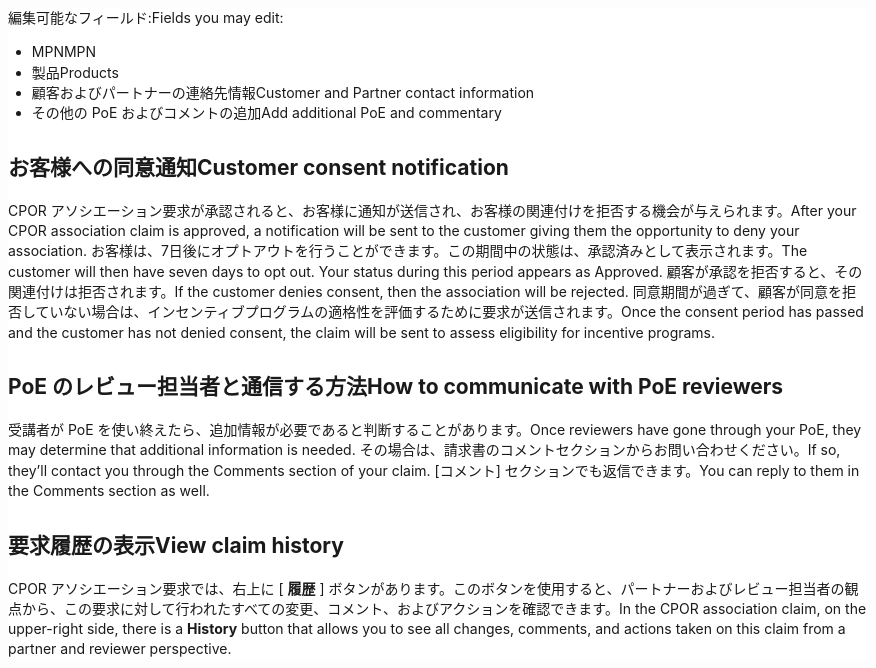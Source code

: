 <span data-ttu-id="a15b6-187">編集可能なフィールド:</span><span class="sxs-lookup"><span data-stu-id="a15b6-187">Fields you may edit:</span></span>

- <span data-ttu-id="a15b6-188">MPN</span><span class="sxs-lookup"><span data-stu-id="a15b6-188">MPN</span></span>
- <span data-ttu-id="a15b6-189">製品</span><span class="sxs-lookup"><span data-stu-id="a15b6-189">Products</span></span>
- <span data-ttu-id="a15b6-190">顧客およびパートナーの連絡先情報</span><span class="sxs-lookup"><span data-stu-id="a15b6-190">Customer and Partner contact information</span></span>
- <span data-ttu-id="a15b6-191">その他の PoE およびコメントの追加</span><span class="sxs-lookup"><span data-stu-id="a15b6-191">Add additional PoE and commentary</span></span>

## <a name="customer-consent-notification"></a><span data-ttu-id="a15b6-192">お客様への同意通知</span><span class="sxs-lookup"><span data-stu-id="a15b6-192">Customer consent notification</span></span>

<span data-ttu-id="a15b6-193">CPOR アソシエーション要求が承認されると、お客様に通知が送信され、お客様の関連付けを拒否する機会が与えられます。</span><span class="sxs-lookup"><span data-stu-id="a15b6-193">After your CPOR association claim is approved, a notification will be sent to the customer giving them the opportunity to deny your association.</span></span> <span data-ttu-id="a15b6-194">お客様は、7日後にオプトアウトを行うことができます。この期間中の状態は、承認済みとして表示されます。</span><span class="sxs-lookup"><span data-stu-id="a15b6-194">The customer will then have seven days to opt out. Your status during this period appears as Approved.</span></span> <span data-ttu-id="a15b6-195">顧客が承認を拒否すると、その関連付けは拒否されます。</span><span class="sxs-lookup"><span data-stu-id="a15b6-195">If the customer denies consent, then the association will be rejected.</span></span> <span data-ttu-id="a15b6-196">同意期間が過ぎて、顧客が同意を拒否していない場合は、インセンティブプログラムの適格性を評価するために要求が送信されます。</span><span class="sxs-lookup"><span data-stu-id="a15b6-196">Once the consent period has passed and the customer has not denied consent, the claim will be sent to assess eligibility for incentive programs.</span></span>

## <a name="how-to-communicate-with-poe-reviewers"></a><span data-ttu-id="a15b6-197">PoE のレビュー担当者と通信する方法</span><span class="sxs-lookup"><span data-stu-id="a15b6-197">How to communicate with PoE reviewers</span></span>

<span data-ttu-id="a15b6-198">受講者が PoE を使い終えたら、追加情報が必要であると判断することがあります。</span><span class="sxs-lookup"><span data-stu-id="a15b6-198">Once reviewers have gone through your PoE, they may determine that additional information is needed.</span></span> <span data-ttu-id="a15b6-199">その場合は、請求書のコメントセクションからお問い合わせください。</span><span class="sxs-lookup"><span data-stu-id="a15b6-199">If so, they’ll contact you through the Comments section of your claim.</span></span> <span data-ttu-id="a15b6-200">[コメント] セクションでも返信できます。</span><span class="sxs-lookup"><span data-stu-id="a15b6-200">You can reply to them in the Comments section as well.</span></span>

## <a name="view-claim-history"></a><span data-ttu-id="a15b6-201">要求履歴の表示</span><span class="sxs-lookup"><span data-stu-id="a15b6-201">View claim history</span></span>

<span data-ttu-id="a15b6-202">CPOR アソシエーション要求では、右上に [ **履歴** ] ボタンがあります。このボタンを使用すると、パートナーおよびレビュー担当者の観点から、この要求に対して行われたすべての変更、コメント、およびアクションを確認できます。</span><span class="sxs-lookup"><span data-stu-id="a15b6-202">In the CPOR association claim, on the upper-right side, there is a **History** button that allows you to see all changes, comments, and actions taken on this claim from a partner and reviewer perspective.</span></span>
